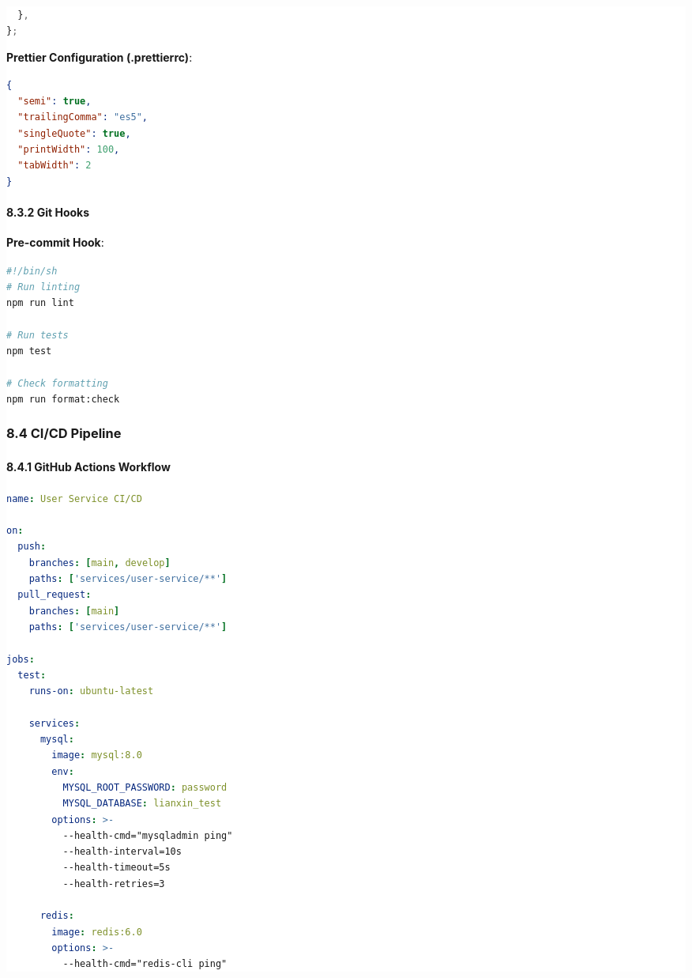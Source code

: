 ```javascript
  },
};
```

**Prettier Configuration (.prettierrc)**:
```json
{
  "semi": true,
  "trailingComma": "es5",
  "singleQuote": true,
  "printWidth": 100,
  "tabWidth": 2
}
```

#### 8.3.2 Git Hooks

**Pre-commit Hook**:
```bash
#!/bin/sh
# Run linting
npm run lint

# Run tests
npm test

# Check formatting
npm run format:check
```

### 8.4 CI/CD Pipeline

#### 8.4.1 GitHub Actions Workflow

```yaml
name: User Service CI/CD

on:
  push:
    branches: [main, develop]
    paths: ['services/user-service/**']
  pull_request:
    branches: [main]
    paths: ['services/user-service/**']

jobs:
  test:
    runs-on: ubuntu-latest
    
    services:
      mysql:
        image: mysql:8.0
        env:
          MYSQL_ROOT_PASSWORD: password
          MYSQL_DATABASE: lianxin_test
        options: >-
          --health-cmd="mysqladmin ping"
          --health-interval=10s
          --health-timeout=5s
          --health-retries=3
      
      redis:
        image: redis:6.0
        options: >-
          --health-cmd="redis-cli ping"
```